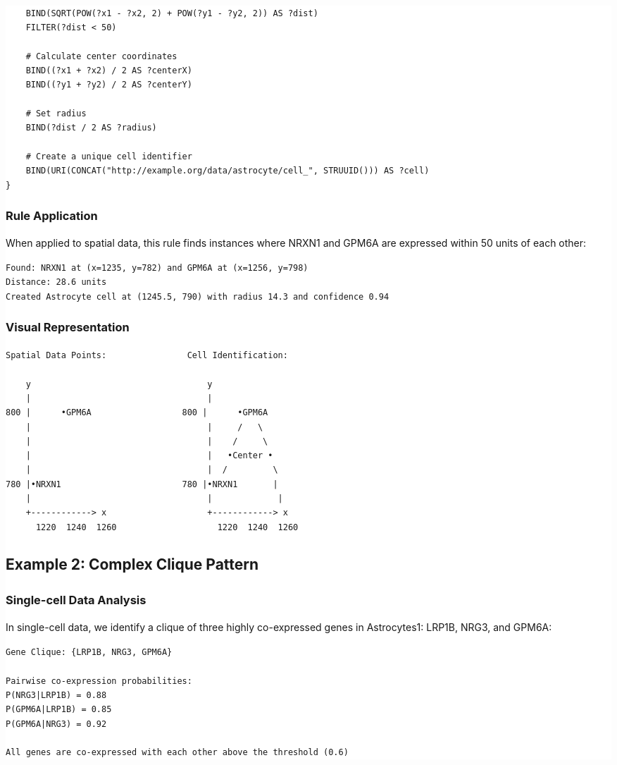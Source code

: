 ```sparql
    BIND(SQRT(POW(?x1 - ?x2, 2) + POW(?y1 - ?y2, 2)) AS ?dist)
    FILTER(?dist < 50)
    
    # Calculate center coordinates
    BIND((?x1 + ?x2) / 2 AS ?centerX)
    BIND((?y1 + ?y2) / 2 AS ?centerY)
    
    # Set radius
    BIND(?dist / 2 AS ?radius)
    
    # Create a unique cell identifier
    BIND(URI(CONCAT("http://example.org/data/astrocyte/cell_", STRUUID())) AS ?cell)
}
```

### Rule Application

When applied to spatial data, this rule finds instances where NRXN1 and GPM6A are expressed within 50 units of each other:

```
Found: NRXN1 at (x=1235, y=782) and GPM6A at (x=1256, y=798)
Distance: 28.6 units
Created Astrocyte cell at (1245.5, 790) with radius 14.3 and confidence 0.94
```

### Visual Representation

```
Spatial Data Points:                Cell Identification:

    y                                   y
    |                                   |
800 |      •GPM6A                  800 |      •GPM6A
    |                                   |     /   \
    |                                   |    /     \
    |                                   |   •Center •
    |                                   |  /         \
780 |•NRXN1                        780 |•NRXN1       |
    |                                   |             |
    +------------> x                    +------------> x
      1220  1240  1260                    1220  1240  1260
```

## Example 2: Complex Clique Pattern

### Single-cell Data Analysis

In single-cell data, we identify a clique of three highly co-expressed genes in Astrocytes1: LRP1B, NRG3, and GPM6A:

```
Gene Clique: {LRP1B, NRG3, GPM6A}

Pairwise co-expression probabilities:
P(NRG3|LRP1B) = 0.88
P(GPM6A|LRP1B) = 0.85
P(GPM6A|NRG3) = 0.92

All genes are co-expressed with each other above the threshold (0.6)
```
